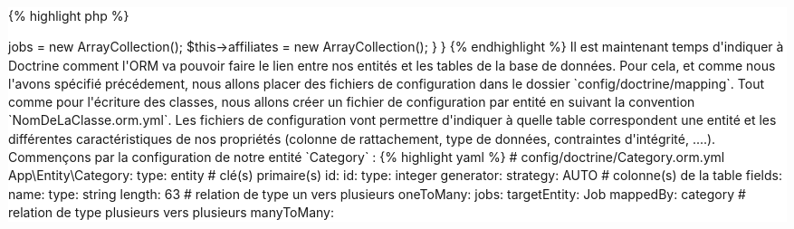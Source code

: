 {% highlight php %}
<?php // src/Entity/Category.php

namespace App\Entity;

use Doctrine\Common\Collections\ArrayCollection;

class Category
{
    private $id;
    private $name;
    private $jobs; // tableau d'objet Job
    private $affiliates; // tableau d'objet Affiliate

    public function __construct()
    {
        $this->jobs = new ArrayCollection();
        $this->affiliates = new ArrayCollection();
    }
}
{% endhighlight %}

Il est maintenant temps d'indiquer à Doctrine comment l'ORM va pouvoir faire le
lien entre nos entités et les tables de la base de données. Pour cela, et comme
nous l'avons spécifié précédement, nous allons placer des fichiers de configuration
dans le dossier `config/doctrine/mapping`. Tout comme pour l'écriture des classes,
nous allons créer un fichier de configuration par entité en suivant la convention
`NomDeLaClasse.orm.yml`.

Les fichiers de configuration vont permettre d'indiquer à quelle table correspondent
une entité et les différentes caractéristiques de nos propriétés (colonne de
rattachement, type de données, contraintes d'intégrité, ....).

Commençons par la configuration de notre entité `Category` :

{% highlight yaml %}
# config/doctrine/Category.orm.yml
App\Entity\Category:
    type: entity

    # clé(s) primaire(s)
    id:
        id:
            type: integer
            generator:
                strategy: AUTO

    # colonne(s) de la table
    fields:
        name:
            type: string
            length: 63

    # relation de type un vers plusieurs
    oneToMany:
        jobs:
            targetEntity: Job
            mappedBy: category

    # relation de type plusieurs vers plusieurs
    manyToMany: